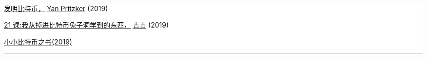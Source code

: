 [发明比特币，](https://www.amazon.ca/Inventing-Bitcoin-Technology-Decentralized-Explained/dp/1794326316/ref=tmm_pap_swatch_0?_encoding=UTF8&qid=1594405933&sr=1-1) [Yan Pritzker](https://medium.com/u/a8dd4f62f8c8?source=post_page-----2406aa16127c--------------------------------) (2019)

[21 课:我从掉进比特币兔子洞学到的东西，](https://www.amazon.ca/21-Lessons-Learned-Falling-Bitcoin/dp/1697526349/) [吉吉](https://medium.com/u/29f663fdaf68?source=post_page-----2406aa16127c--------------------------------) (2019)

[小小比特币之书(2019)](https://www.amazon.ca/Little-Bitcoin-Book-Matters-Finances/dp/1641990503/)

***